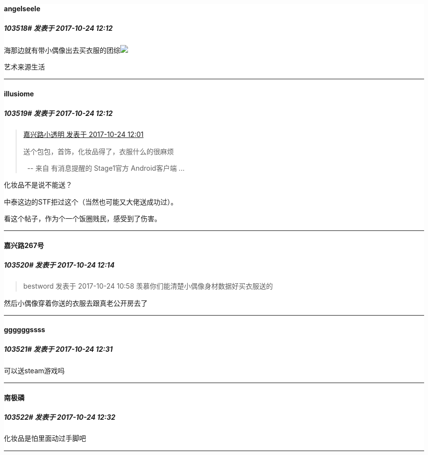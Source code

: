 ####  angelseele  
##### 103518#       发表于 2017-10-24 12:12


海那边就有带小偶像出去买衣服的团综<img src="https://static.saraba1st.com/image/smiley/face2017/074.png" referrerpolicy="no-referrer">


艺术来源生活


-----

####  illusiome  
##### 103519#       发表于 2017-10-24 12:12


<blockquote><a href="httphttps://bbs.saraba1st.com/2b/forum.php?mod=redirect&amp;goto=findpost&amp;pid=37563512&amp;ptid=1105387" target="_blank">嘉兴路小透明 发表于 2017-10-24 12:01</a>

送个包包，首饰，化妆品得了，衣服什么的很麻烦


  -- 来自 有消息提醒的 Stage1官方 Android客户端 ...</blockquote>
化妆品不是说不能送？

中泰这边的STF拒过这个（当然也可能又大佬送成功过）。


看这个帖子，作为个一个饭圈贱民，感受到了伤害。


-----

####  嘉兴路267号  
##### 103520#       发表于 2017-10-24 12:14


<blockquote>bestword 发表于 2017-10-24 10:58
羡慕你们能清楚小偶像身材数据好买衣服送的</blockquote>
然后小偶像穿着你送的衣服去跟真老公开房去了


-----

####  ggggggssss  
##### 103521#       发表于 2017-10-24 12:31


可以送steam游戏吗


-----

####  南极磷  
##### 103522#       发表于 2017-10-24 12:32


化妆品是怕里面动过手脚吧


-----
